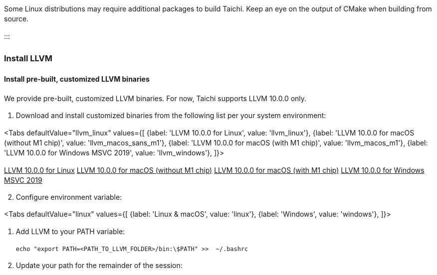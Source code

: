 Some Linux distributions may require additional packages to build Taichi. Keep an eye on the output of CMake when building from source.

:::

</TabItem>

</Tabs>

### Install LLVM

#### Install pre-built, customized LLVM binaries

We provide pre-built, customized LLVM binaries. For now, Taichi supports LLVM 10.0.0 only.

1. Download and install customized binaries from the following list per your system environment:

<Tabs
  defaultValue="llvm_linux"
  values={[
    {label: 'LLVM 10.0.0 for Linux', value: 'llvm_linux'},
    {label: 'LLVM 10.0.0 for macOS (without M1 chip)', value: 'llvm_macos_sans_m1'},
    {label: 'LLVM 10.0.0 for macOS (with M1 chip)', value: 'llvm_macos_m1'},
    {label: 'LLVM 10.0.0 for Windows MSVC 2019', value: 'llvm_windows'},
  ]}>

<TabItem value="llvm_linux">
    <a href="https://github.com/taichi-dev/taichi_assets/releases/download/llvm10_linux_patch2/taichi-llvm-10.0.0-linux.zip">LLVM 10.0.0 for Linux</a>
</TabItem>
<TabItem value="llvm_macos_sans_m1">
    <a href="https://github.com/taichi-dev/taichi_assets/releases/download/llvm10/taichi-llvm-10.0.0-macos.zip">LLVM 10.0.0 for macOS (without M1 chip)</a>
</TabItem>
<TabItem value="llvm_macos_m1">
    <a href="https://github.com/taichi-dev/taichi_assets/releases/download/llvm10_m1/llvm-10.0.0-m1.zip">LLVM 10.0.0 for macOS (with M1 chip)</a>
</TabItem>
<TabItem value="llvm_windows">
    <a href="https://github.com/taichi-dev/taichi_assets/releases/download/llvm10/taichi-llvm-10.0.0-msvc2019.zip">LLVM 10.0.0 for Windows MSVC 2019</a>
</TabItem>
</Tabs>

2. Configure environment variable:

<Tabs
  defaultValue="linux"
  values={[
    {label: 'Linux & macOS', value: 'linux'},
    {label: 'Windows', value: 'windows'},
  ]}>

<TabItem value="linux">

1. Add LLVM to your PATH variable:
   ```
   echo "export PATH=<PATH_TO_LLVM_FOLDER>/bin:\$PATH" >>  ~/.bashrc
   ```
2. Update your path for the remainder of the session:
